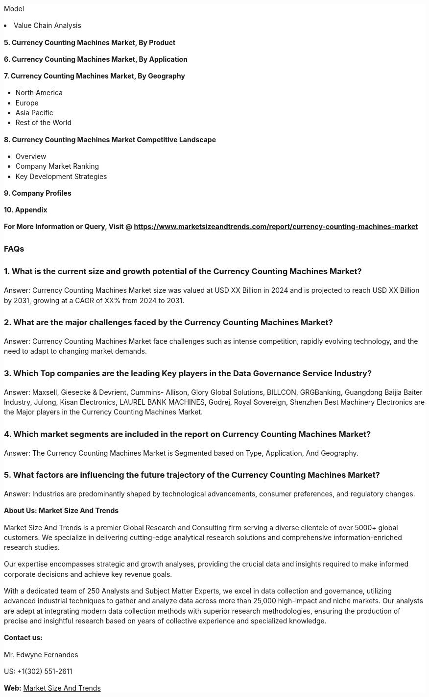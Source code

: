 Model</span></li><li><span class="">Value Chain Analysis</span></li></ul></div><div class="" data-test-id=""><p><strong><span class="">5. Currency Counting Machines Market, By Product</span></strong></p></div><div class="" data-test-id=""><p><strong><span class="">6. Currency Counting Machines Market, By Application</span></strong></p></div><div class="" data-test-id=""><p><strong><span class="">7. Currency Counting Machines Market, By Geography</span></strong></p></div><div class="" data-test-id=""><ul><li><span class="">North America</span></li><li><span class="">Europe</span></li><li><span class="">Asia Pacific</span></li><li><span class="">Rest of the World</span></li></ul></div><div class="" data-test-id=""><p><strong><span class="">8. Currency Counting Machines Market Competitive Landscape</span></strong></p></div><div class="" data-test-id=""><ul><li><span class="">Overview</span></li><li><span class="">Company Market Ranking</span></li><li><span class="">Key Development Strategies</span></li></ul></div><div class="" data-test-id=""><p><strong><span class="">9. Company Profiles</span></strong></p></div><div class="" data-test-id=""><p><strong><span class="">10. Appendix</span></strong></p></div><div class="" data-test-id=""><p><strong><span class="">For More Information or Query, Visit @ <a href="https://www.marketsizeandtrends.com/report/currency-counting-machines-market" target="_blank">https://www.marketsizeandtrends.com/report/currency-counting-machines-market</a></span></strong></p></div><div class="" data-test-id=""><div class="article-main__content" data-test-id="publishing-text-block"><h3><strong><span class="">FAQs</span></strong></h3></div><div class="article-main__content" data-test-id="publishing-text-block"><h3><span class="">1. What is the current size and growth potential of the Currency Counting Machines Market?</span></h3></div><div class="article-main__content" data-test-id="publishing-text-block"><p><span class="font-[700]">Answer</span><span class="">: Currency Counting Machines Market size was valued at USD XX Billion in 2024 and is projected to reach USD XX Billion by 2031, growing at a CAGR of XX% from 2024 to 2031.</span></p></div><div class="article-main__content" data-test-id="publishing-text-block"><h3><span class="">2. What are the major challenges faced by the Currency Counting Machines Market?</span></h3></div><div class="article-main__content" data-test-id="publishing-text-block"><p><span class="font-[700]">Answer</span><span class="">: Currency Counting Machines Market face challenges such as intense competition, rapidly evolving technology, and the need to adapt to changing market demands.</span></p></div><div class="article-main__content" data-test-id="publishing-text-block"><h3><span class="">3. Which Top companies are the leading Key players in the Data Governance Service Industry?</span></h3></div><div class="article-main__content" data-test-id="publishing-text-block"><p><span class="font-[700]">Answer</span><span class="">: Maxsell, Giesecke & Devrient, Cummins- Allison, Glory Global Solutions, BILLCON, GRGBanking, Guangdong Baijia Baiter Industry, Julong, Kisan Electronics, LAUREL BANK MACHINES, Godrej, Royal Sovereign, Shenzhen Best Machinery Electronics are the Major players in the Currency Counting Machines Market.</span></p></div><div class="article-main__content" data-test-id="publishing-text-block"><h3><span class="">4. Which market segments are included in the report on Currency Counting Machines Market?</span></h3></div><div class="article-main__content" data-test-id="publishing-text-block"><p><span class="font-[700]">Answer</span><span class="">: The Currency Counting Machines Market is Segmented based on Type, Application, And Geography.</span></p></div><div class="article-main__content" data-test-id="publishing-text-block"><h3><span class="">5. What factors are influencing the future trajectory of the Currency Counting Machines Market?</span></h3></div><div class="article-main__content" data-test-id="publishing-text-block"><p><span class="font-[700]">Answer:</span><span class="">&nbsp;Industries are predominantly shaped by technological advancements, consumer preferences, and regulatory changes.</span></p></div><p><strong><span class="">About Us: Market Size And Trends</span></strong></p></div><div class="" data-test-id=""><p><span class="">Market Size And Trends is a premier Global Research and Consulting firm serving a diverse clientele of over 5000+ global customers. We specialize in delivering cutting-edge analytical research solutions and comprehensive information-enriched research studies.</span></p></div><div class="" data-test-id=""><p><span class="">Our expertise encompasses strategic and growth analyses, providing the crucial data and insights required to make informed corporate decisions and achieve key revenue goals.</span></p></div><div class="" data-test-id=""><p><span class="">With a dedicated team of 250 Analysts and Subject Matter Experts, we excel in data collection and governance, utilizing advanced industrial techniques to gather and analyze data across more than 25,000 high-impact and niche markets. Our analysts are adept at integrating modern data collection methods with superior research methodologies, ensuring the production of precise and insightful research based on years of collective experience and specialized knowledge.</span></p></div><div class="" data-test-id=""><p><strong><span class="">Contact us:</span></strong></p></div><div class="" data-test-id=""><p><span class="">Mr. Edwyne Fernandes</span></p></div><div class="" data-test-id=""><p><span class="">US: +1(302) 551-2611<br /></span></p><p><span class=""><strong>Web:</strong> <a href="https://www.marketsizeandtrends.com/" target="_blank">Market Size And Trends</a></span></p></div>
